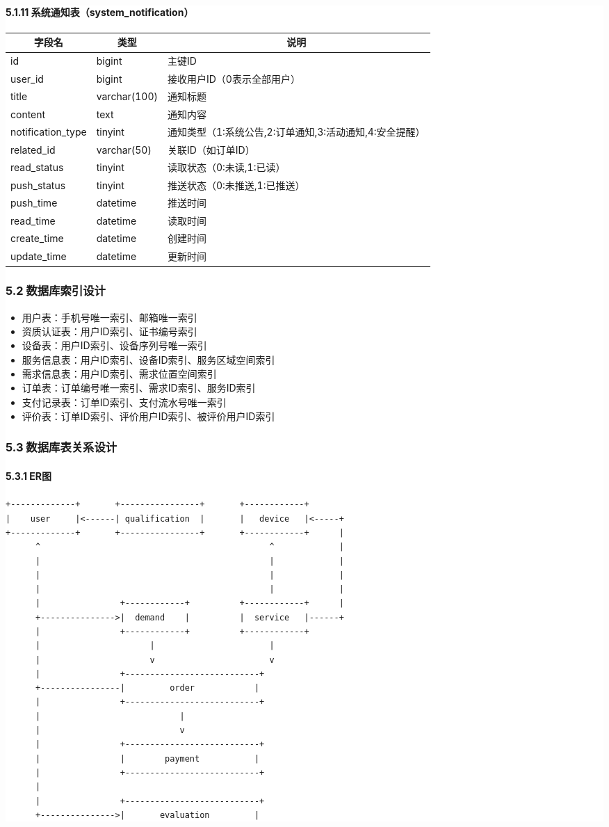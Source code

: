 #### 5.1.11 系统通知表（system_notification）

| 字段名 | 类型 | 说明 |
|-------|------|------|
| id | bigint | 主键ID |
| user_id | bigint | 接收用户ID（0表示全部用户） |
| title | varchar(100) | 通知标题 |
| content | text | 通知内容 |
| notification_type | tinyint | 通知类型（1:系统公告,2:订单通知,3:活动通知,4:安全提醒） |
| related_id | varchar(50) | 关联ID（如订单ID） |
| read_status | tinyint | 读取状态（0:未读,1:已读） |
| push_status | tinyint | 推送状态（0:未推送,1:已推送） |
| push_time | datetime | 推送时间 |
| read_time | datetime | 读取时间 |
| create_time | datetime | 创建时间 |
| update_time | datetime | 更新时间 |

### 5.2 数据库索引设计

- 用户表：手机号唯一索引、邮箱唯一索引
- 资质认证表：用户ID索引、证书编号索引
- 设备表：用户ID索引、设备序列号唯一索引
- 服务信息表：用户ID索引、设备ID索引、服务区域空间索引
- 需求信息表：用户ID索引、需求位置空间索引
- 订单表：订单编号唯一索引、需求ID索引、服务ID索引
- 支付记录表：订单ID索引、支付流水号唯一索引
- 评价表：订单ID索引、评价用户ID索引、被评价用户ID索引

### 5.3 数据库表关系设计

#### 5.3.1 ER图

```
+-------------+       +----------------+       +------------+
|    user     |<------| qualification  |       |   device   |<-----+
+-------------+       +----------------+       +------------+      |
      ^                                              ^             |
      |                                              |             |
      |                                              |             |
      |                                              |             |
      |                +------------+          +------------+      |
      +--------------->|  demand    |          |  service   |------+
      |                +------------+          +------------+
      |                      |                       |
      |                      v                       v
      |                +---------------------------+
      +----------------|         order            |
      |                +---------------------------+
      |                            |
      |                            v
      |                +---------------------------+
      |                |        payment           |
      |                +---------------------------+
      |
      |                +---------------------------+
      +--------------->|       evaluation         |
```